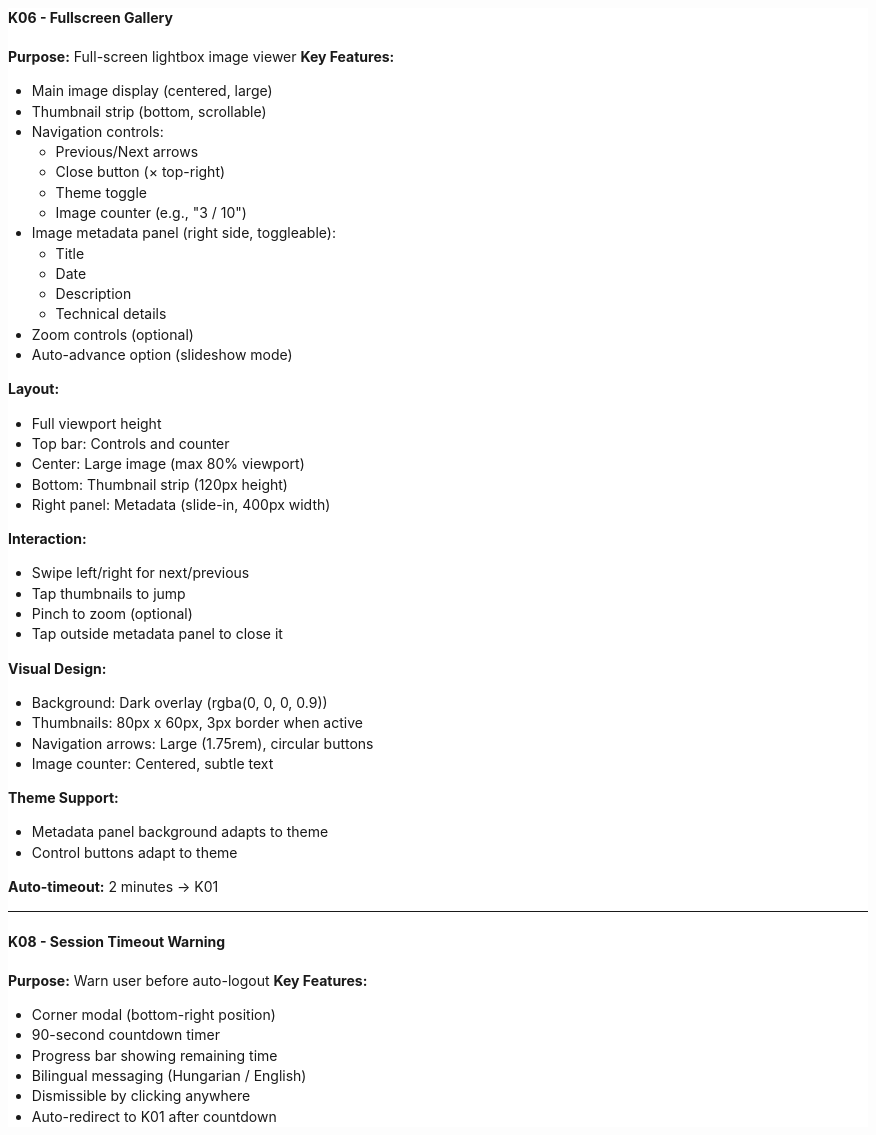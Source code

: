 
#### K06 - Fullscreen Gallery
**Purpose:** Full-screen lightbox image viewer
**Key Features:**
- Main image display (centered, large)
- Thumbnail strip (bottom, scrollable)
- Navigation controls:
  - Previous/Next arrows
  - Close button (× top-right)
  - Theme toggle
  - Image counter (e.g., "3 / 10")
- Image metadata panel (right side, toggleable):
  - Title
  - Date
  - Description
  - Technical details
- Zoom controls (optional)
- Auto-advance option (slideshow mode)

**Layout:**
- Full viewport height
- Top bar: Controls and counter
- Center: Large image (max 80% viewport)
- Bottom: Thumbnail strip (120px height)
- Right panel: Metadata (slide-in, 400px width)

**Interaction:**
- Swipe left/right for next/previous
- Tap thumbnails to jump
- Pinch to zoom (optional)
- Tap outside metadata panel to close it

**Visual Design:**
- Background: Dark overlay (rgba(0, 0, 0, 0.9))
- Thumbnails: 80px x 60px, 3px border when active
- Navigation arrows: Large (1.75rem), circular buttons
- Image counter: Centered, subtle text

**Theme Support:**
- Metadata panel background adapts to theme
- Control buttons adapt to theme

**Auto-timeout:** 2 minutes → K01

---

#### K08 - Session Timeout Warning
**Purpose:** Warn user before auto-logout
**Key Features:**
- Corner modal (bottom-right position)
- 90-second countdown timer
- Progress bar showing remaining time
- Bilingual messaging (Hungarian / English)
- Dismissible by clicking anywhere
- Auto-redirect to K01 after countdown
